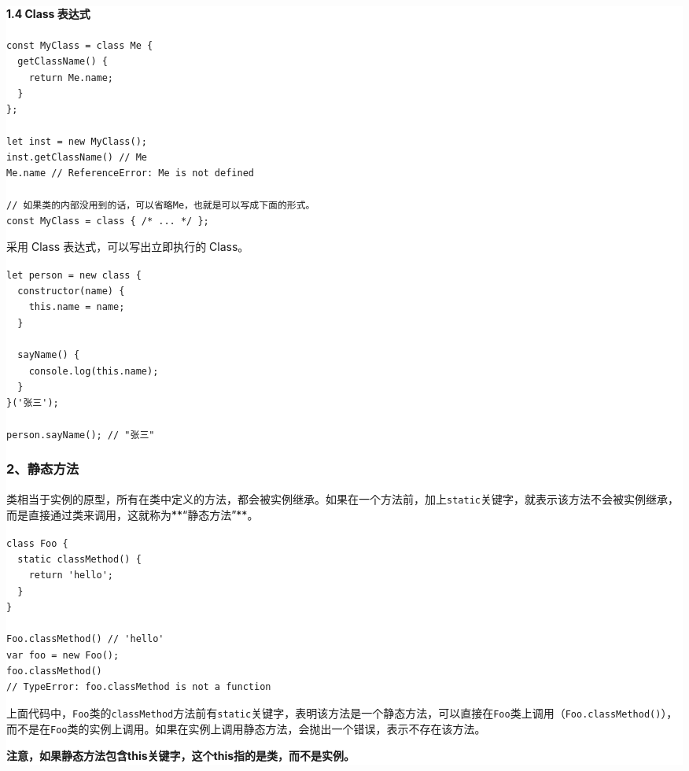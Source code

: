 #### 1.4 Class 表达式

```
const MyClass = class Me {
  getClassName() {
    return Me.name;
  }
};

let inst = new MyClass();
inst.getClassName() // Me
Me.name // ReferenceError: Me is not defined

// 如果类的内部没用到的话，可以省略Me，也就是可以写成下面的形式。
const MyClass = class { /* ... */ };

```

采用 Class 表达式，可以写出立即执行的 Class。

```
let person = new class {
  constructor(name) {
    this.name = name;
  }

  sayName() {
    console.log(this.name);
  }
}('张三');

person.sayName(); // "张三"
```

### 2、静态方法

类相当于实例的原型，所有在类中定义的方法，都会被实例继承。如果在一个方法前，加上`static`关键字，就表示该方法不会被实例继承，而是直接通过类来调用，这就称为**“静态方法”**。

```
class Foo {
  static classMethod() {
    return 'hello';
  }
}

Foo.classMethod() // 'hello'
var foo = new Foo();
foo.classMethod()
// TypeError: foo.classMethod is not a function
```

上面代码中，`Foo`类的`classMethod`方法前有`static`关键字，表明该方法是一个静态方法，可以直接在`Foo`类上调用（`Foo.classMethod()`），而不是在`Foo`类的实例上调用。如果在实例上调用静态方法，会抛出一个错误，表示不存在该方法。

**注意，如果静态方法包含this关键字，这个this指的是类，而不是实例。**
